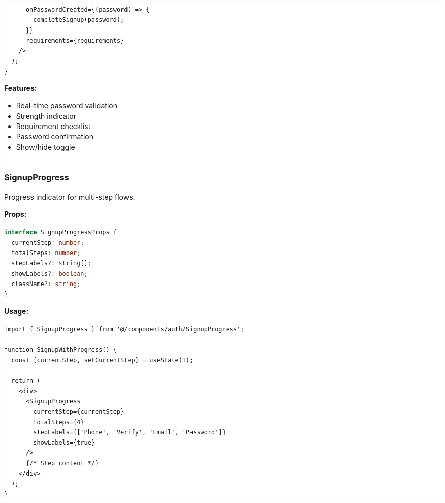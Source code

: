 ```tsx
      onPasswordCreated={(password) => {
        completeSignup(password);
      }}
      requirements={requirements}
    />
  );
}
```

**Features:**
- Real-time password validation
- Strength indicator
- Requirement checklist
- Password confirmation
- Show/hide toggle

---

### SignupProgress

Progress indicator for multi-step flows.

**Props:**
```typescript
interface SignupProgressProps {
  currentStep: number;
  totalSteps: number;
  stepLabels?: string[];
  showLabels?: boolean;
  className?: string;
}
```

**Usage:**
```tsx
import { SignupProgress } from '@/components/auth/SignupProgress';

function SignupWithProgress() {
  const [currentStep, setCurrentStep] = useState(1);
  
  return (
    <div>
      <SignupProgress 
        currentStep={currentStep}
        totalSteps={4}
        stepLabels={['Phone', 'Verify', 'Email', 'Password']}
        showLabels={true}
      />
      {/* Step content */}
    </div>
  );
}
```
